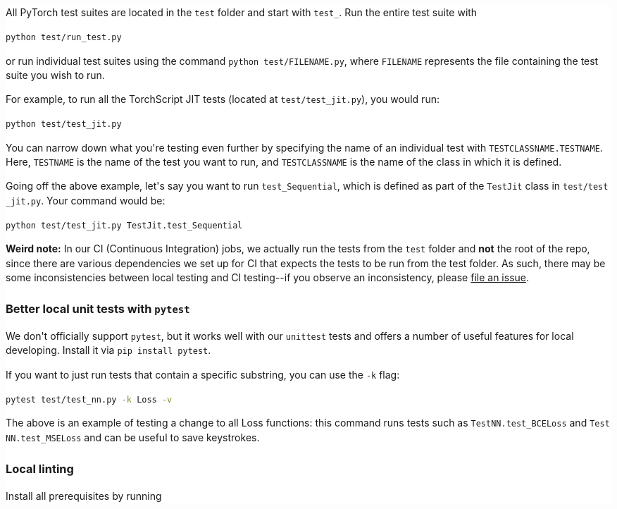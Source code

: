 All PyTorch test suites are located in the `test` folder and start with
`test_`. Run the entire test
suite with

```bash
python test/run_test.py
```

or run individual test suites using the command `python test/FILENAME.py`,
where `FILENAME` represents the file containing the test suite you wish
to run.

For example, to run all the TorchScript JIT tests (located at
`test/test_jit.py`), you would run:

```bash
python test/test_jit.py
```

You can narrow down what you're testing even further by specifying the
name of an individual test with `TESTCLASSNAME.TESTNAME`. Here,
`TESTNAME` is the name of the test you want to run, and `TESTCLASSNAME`
is the name of the class in which it is defined.

Going off the above example, let's say you want to run
`test_Sequential`, which is defined as part of the `TestJit` class
in `test/test_jit.py`. Your command would be:

```bash
python test/test_jit.py TestJit.test_Sequential
```

**Weird note:** In our CI (Continuous Integration) jobs, we actually run the tests from the `test` folder and **not** the root of the repo, since there are various dependencies we set up for CI that expects the tests to be run from the test folder. As such, there may be some inconsistencies between local testing and CI testing--if you observe an inconsistency, please [file an issue](https://github.com/pytorch/pytorch/issues/new/choose).

### Better local unit tests with `pytest`

We don't officially support `pytest`, but it works well with our
`unittest` tests and offers a number of useful features for local
developing. Install it via `pip install pytest`.

If you want to just run tests that contain a specific substring, you can
use the `-k` flag:

```bash
pytest test/test_nn.py -k Loss -v
```

The above is an example of testing a change to all Loss functions: this
command runs tests such as `TestNN.test_BCELoss` and
`TestNN.test_MSELoss` and can be useful to save keystrokes.

### Local linting

Install all prerequisites by running
